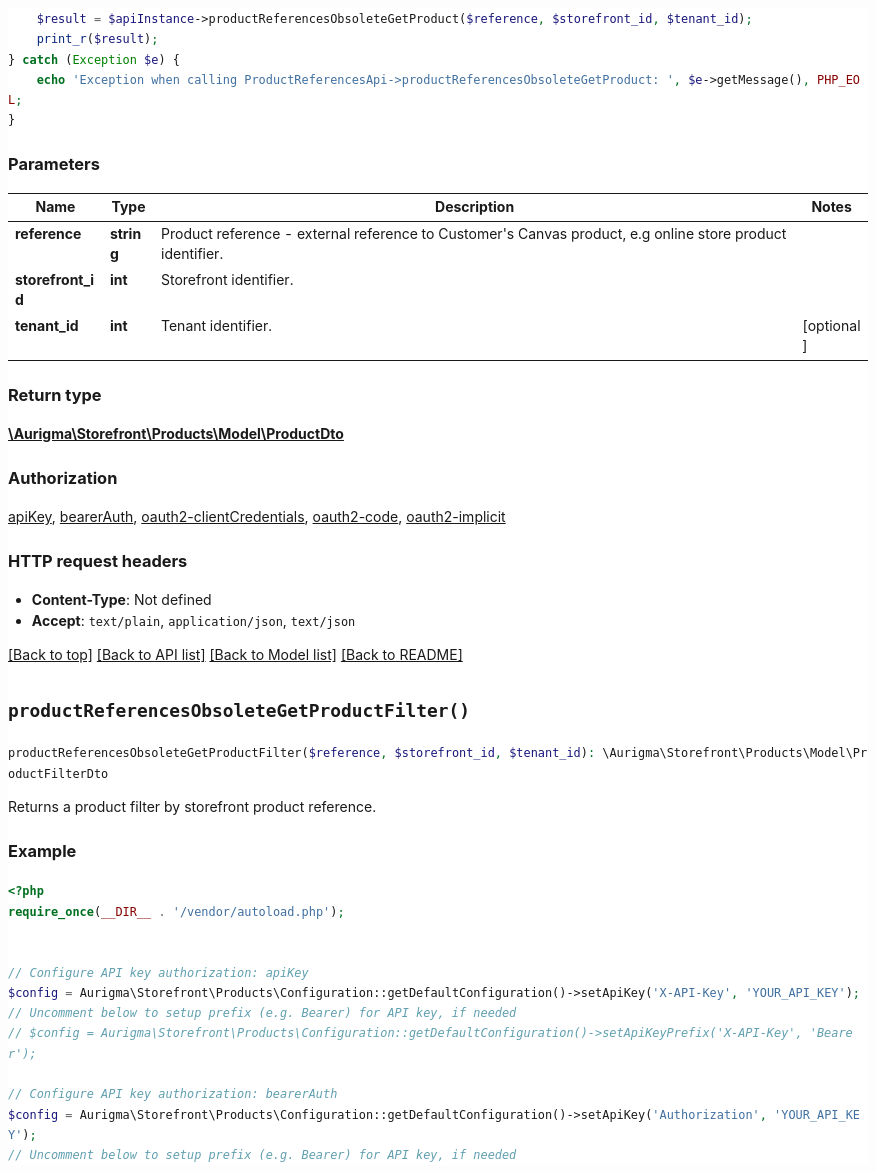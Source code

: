 ```php
    $result = $apiInstance->productReferencesObsoleteGetProduct($reference, $storefront_id, $tenant_id);
    print_r($result);
} catch (Exception $e) {
    echo 'Exception when calling ProductReferencesApi->productReferencesObsoleteGetProduct: ', $e->getMessage(), PHP_EOL;
}
```

### Parameters

Name | Type | Description  | Notes
------------- | ------------- | ------------- | -------------
 **reference** | **string**| Product reference - external reference to Customer&#39;s Canvas product, e.g online store product identifier. |
 **storefront_id** | **int**| Storefront identifier. |
 **tenant_id** | **int**| Tenant identifier. | [optional]

### Return type

[**\Aurigma\Storefront\Products\Model\ProductDto**](../Model/ProductDto.md)

### Authorization

[apiKey](../../README.md#apiKey), [bearerAuth](../../README.md#bearerAuth), [oauth2-clientCredentials](../../README.md#oauth2-clientCredentials), [oauth2-code](../../README.md#oauth2-code), [oauth2-implicit](../../README.md#oauth2-implicit)

### HTTP request headers

- **Content-Type**: Not defined
- **Accept**: `text/plain`, `application/json`, `text/json`

[[Back to top]](#) [[Back to API list]](../../README.md#endpoints)
[[Back to Model list]](../../README.md#models)
[[Back to README]](../../README.md)

## `productReferencesObsoleteGetProductFilter()`

```php
productReferencesObsoleteGetProductFilter($reference, $storefront_id, $tenant_id): \Aurigma\Storefront\Products\Model\ProductFilterDto
```

Returns a product filter by storefront product reference.

### Example

```php
<?php
require_once(__DIR__ . '/vendor/autoload.php');


// Configure API key authorization: apiKey
$config = Aurigma\Storefront\Products\Configuration::getDefaultConfiguration()->setApiKey('X-API-Key', 'YOUR_API_KEY');
// Uncomment below to setup prefix (e.g. Bearer) for API key, if needed
// $config = Aurigma\Storefront\Products\Configuration::getDefaultConfiguration()->setApiKeyPrefix('X-API-Key', 'Bearer');

// Configure API key authorization: bearerAuth
$config = Aurigma\Storefront\Products\Configuration::getDefaultConfiguration()->setApiKey('Authorization', 'YOUR_API_KEY');
// Uncomment below to setup prefix (e.g. Bearer) for API key, if needed
```
